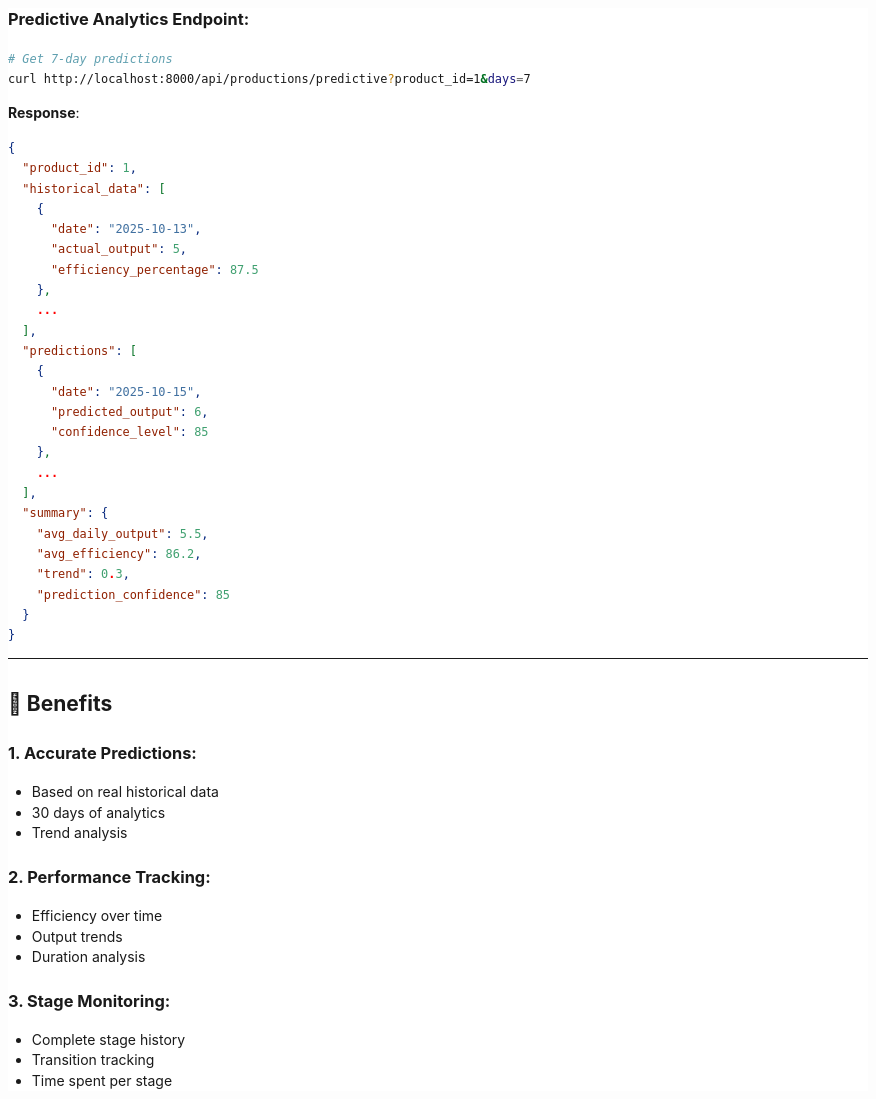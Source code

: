 ### **Predictive Analytics Endpoint**:
```bash
# Get 7-day predictions
curl http://localhost:8000/api/productions/predictive?product_id=1&days=7
```

**Response**:
```json
{
  "product_id": 1,
  "historical_data": [
    {
      "date": "2025-10-13",
      "actual_output": 5,
      "efficiency_percentage": 87.5
    },
    ...
  ],
  "predictions": [
    {
      "date": "2025-10-15",
      "predicted_output": 6,
      "confidence_level": 85
    },
    ...
  ],
  "summary": {
    "avg_daily_output": 5.5,
    "avg_efficiency": 86.2,
    "trend": 0.3,
    "prediction_confidence": 85
  }
}
```

---

## 🎯 Benefits

### **1. Accurate Predictions**:
- Based on real historical data
- 30 days of analytics
- Trend analysis

### **2. Performance Tracking**:
- Efficiency over time
- Output trends
- Duration analysis

### **3. Stage Monitoring**:
- Complete stage history
- Transition tracking
- Time spent per stage
